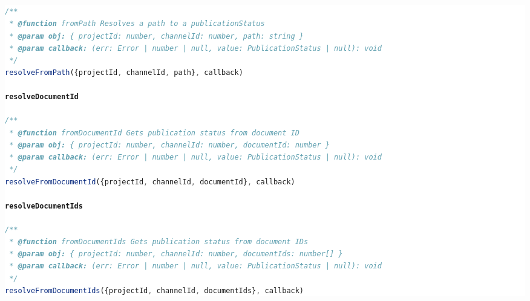 ```js
/**
 * @function fromPath Resolves a path to a publicationStatus
 * @param obj: { projectId: number, channelId: number, path: string }
 * @param callback: (err: Error | number | null, value: PublicationStatus | null): void
 */
resolveFromPath({projectId, channelId, path}, callback)
```

#### `resolveDocumentId`

```js
/**
 * @function fromDocumentId Gets publication status from document ID
 * @param obj: { projectId: number, channelId: number, documentId: number }
 * @param callback: (err: Error | number | null, value: PublicationStatus | null): void
 */
resolveFromDocumentId({projectId, channelId, documentId}, callback)
```

#### `resolveDocumentIds`

```js
/**
 * @function fromDocumentIds Gets publication status from document IDs
 * @param obj: { projectId: number, channelId: number, documentIds: number[] }
 * @param callback: (err: Error | number | null, value: PublicationStatus | null): void
 */
resolveFromDocumentIds({projectId, channelId, documentIds}, callback)
```


[levelup]: https://github.com/Level/levelup
[memdown]: https://github.com/level/memdown
[redisdown]: https://github.com/hmalphettes/redisdown
[leveldb]: https://github.com/google/leveldb
[metadatapluginplaceholder]: https://github.com/upfrontIO/livingdocs-server/blob/ffa54c83a0b07606ce806616e5655e4f1ab6bc07/plugins/metadata/li-test-mood.js#L23
